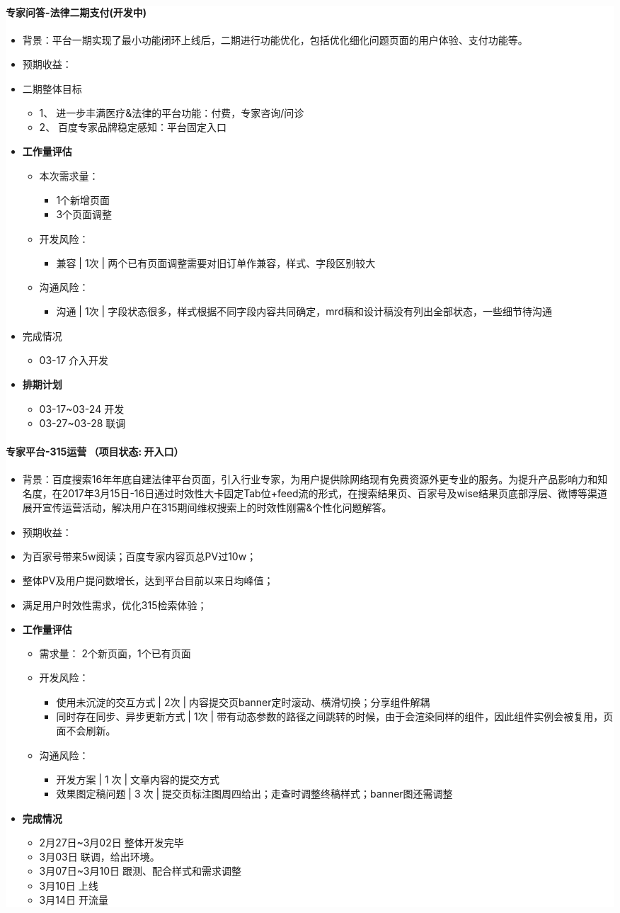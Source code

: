 #### 专家问答-法律二期支付(开发中)

- 背景：平台一期实现了最小功能闭环上线后，二期进行功能优化，包括优化细化问题页面的用户体验、支付功能等。

- 预期收益：
 - 二期整体目标
     - 1、	进一步丰满医疗&法律的平台功能：付费，专家咨询/问诊
     - 2、	百度专家品牌稳定感知：平台固定入口

- **工作量评估** 
  - 本次需求量：
 	 - 1个新增页面
 	 - 3个页面调整
  
  - 开发风险：
     - 兼容 | 1次 | 两个已有页面调整需要对旧订单作兼容，样式、字段区别较大

  - 沟通风险：
     - 沟通 | 1次 | 字段状态很多，样式根据不同字段内容共同确定，mrd稿和设计稿没有列出全部状态，一些细节待沟通

- 完成情况

    - 03-17 介入开发

- **排期计划**
	 - 03-17~03-24 开发
     - 03-27~03-28 联调

#### 专家平台-315运营 （项目状态: 开入口）

- 背景：百度搜索16年年底自建法律平台页面，引入行业专家，为用户提供除网络现有免费资源外更专业的服务。为提升产品影响力和知名度，在2017年3月15日-16日通过时效性大卡固定Tab位+feed流的形式，在搜索结果页、百家号及wise结果页底部浮层、微博等渠道展开宣传运营活动，解决用户在315期间维权搜索上的时效性刚需&个性化问题解答。

- 预期收益：
 - 为百家号带来5w阅读；百度专家内容页总PV过10w；
 - 整体PV及用户提问数增长，达到平台目前以来日均峰值；
 - 满足用户时效性需求，优化315检索体验；
 
- **工作量评估** 
  - 需求量：
    2个新页面，1个已有页面
    
  - 开发风险：
     - 使用未沉淀的交互方式 | 2次 | 内容提交页banner定时滚动、横滑切换；分享组件解耦
     - 同时存在同步、异步更新方式 | 1次 | 带有动态参数的路径之间跳转的时候，由于会渲染同样的组件，因此组件实例会被复用，页面不会刷新。

  - 沟通风险：
     - 开发方案 | 1 次 | 文章内容的提交方式
     - 效果图定稿问题 | 3 次 | 提交页标注图周四给出；走查时调整终稿样式；banner图还需调整
     
- **完成情况** 
     - 2月27日~3月02日 整体开发完毕
     - 3月03日 联调，给出环境。
     - 3月07日~3月10日 跟测、配合样式和需求调整
     - 3月10日 上线
     - 3月14日 开流量
     